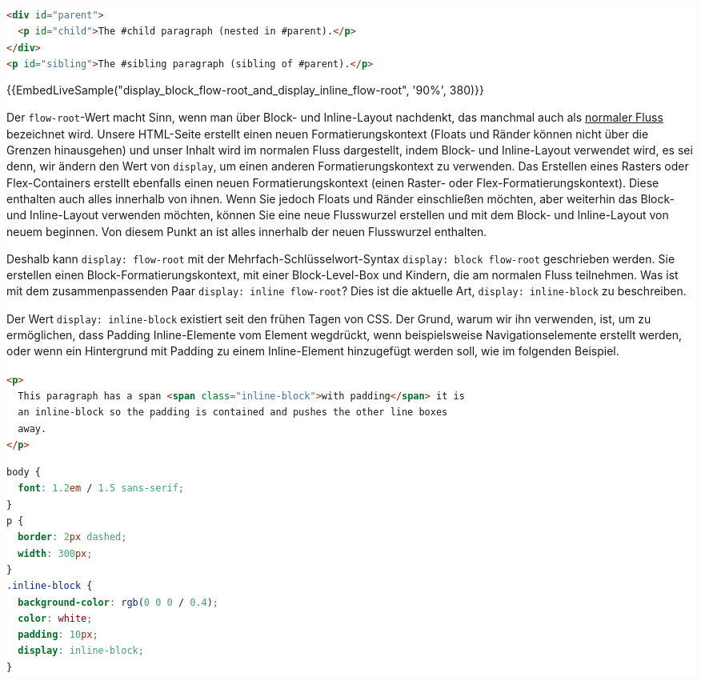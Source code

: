 ```html
<div id="parent">
  <p id="child">The #child paragraph (nested in #parent).</p>
</div>
<p id="sibling">The #sibling paragraph (sibling of #parent).</p>
```

{{EmbedLiveSample("display_block_flow-root_and_display_inline_flow-root", '90%', 380)}}

Der `flow-root`-Wert macht Sinn, wenn man über Block- und Inline-Layout nachdenkt, das manchmal auch als [normaler Fluss](/de/docs/Learn_web_development/Core/CSS_layout/Introduction#normal_layout_flow) bezeichnet wird. Unsere HTML-Seite erstellt einen neuen Formatierungskontext (Floats und Ränder können nicht über die Grenzen hinausgehen) und unser Inhalt wird im normalen Fluss dargestellt, indem Block- und Inline-Layout verwendet wird, es sei denn, wir ändern den Wert von `display`, um einen anderen Formatierungskontext zu verwenden. Das Erstellen eines Rasters oder Flex-Containers erstellt ebenfalls einen neuen Formatierungskontext (einen Raster- oder Flex-Formatierungskontext). Diese enthalten auch alles innerhalb von ihnen. Wenn Sie jedoch Floats und Ränder einschließen möchten, aber weiterhin das Block- und Inline-Layout verwenden möchten, können Sie eine neue Flusswurzel erstellen und mit dem Block- und Inline-Layout von neuem beginnen. Von diesem Punkt an ist alles innerhalb der neuen Flusswurzel enthalten.

Deshalb kann `display: flow-root` mit der Mehrfach-Schlüsselwort-Syntax `display: block flow-root` geschrieben werden. Sie erstellen einen Block-Formatierungskontext, mit einer Block-Level-Box und Kindern, die am normalen Fluss teilnehmen. Was ist mit dem zusammenpassenden Paar `display: inline flow-root`? Dies ist die aktuelle Art, `display: inline-block` zu beschreiben.

Der Wert `display: inline-block` existiert seit den frühen Tagen von CSS. Der Grund, warum wir ihn verwenden, ist, um zu ermöglichen, dass Padding Inline-Elemente vom Element wegdrückt, wenn beispielsweise Navigationselemente erstellt werden, oder wenn ein Hintergrund mit Padding zu einem Inline-Element hinzugefügt werden soll, wie im folgenden Beispiel.

```html live-sample___inline-block
<p>
  This paragraph has a span <span class="inline-block">with padding</span> it is
  an inline-block so the padding is contained and pushes the other line boxes
  away.
</p>
```

```css live-sample___inline-block
body {
  font: 1.2em / 1.5 sans-serif;
}
p {
  border: 2px dashed;
  width: 300px;
}
.inline-block {
  background-color: rgb(0 0 0 / 0.4);
  color: white;
  padding: 10px;
  display: inline-block;
}
```
